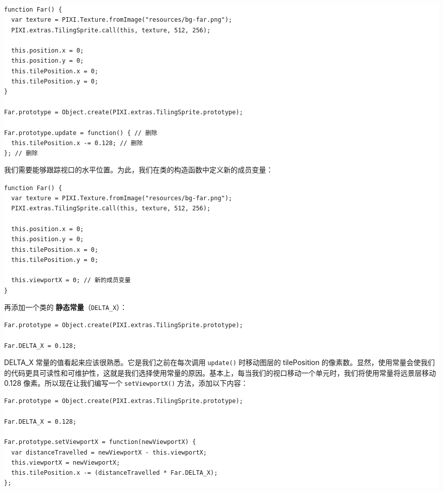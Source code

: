 ```
function Far() {
  var texture = PIXI.Texture.fromImage("resources/bg-far.png");
  PIXI.extras.TilingSprite.call(this, texture, 512, 256);

  this.position.x = 0;
  this.position.y = 0;
  this.tilePosition.x = 0;
  this.tilePosition.y = 0;
}

Far.prototype = Object.create(PIXI.extras.TilingSprite.prototype);

Far.prototype.update = function() { // 删除
  this.tilePosition.x -= 0.128; // 删除
}; // 删除
```

我们需要能够跟踪视口的水平位置。为此，我们在类的构造函数中定义新的成员变量：

```
function Far() {
  var texture = PIXI.Texture.fromImage("resources/bg-far.png");
  PIXI.extras.TilingSprite.call(this, texture, 512, 256);

  this.position.x = 0;
  this.position.y = 0;
  this.tilePosition.x = 0;
  this.tilePosition.y = 0;

  this.viewportX = 0; // 新的成员变量
}
```

再添加一个类的 **静态常量**（`DELTA_X`）：

```
Far.prototype = Object.create(PIXI.extras.TilingSprite.prototype);

Far.DELTA_X = 0.128;
```

DELTA_X 常量的值看起来应该很熟悉。它是我们之前在每次调用 `update()` 时移动图层的 tilePosition 的像素数。显然，使用常量会使我们的代码更具可读性和可维护性，这就是我们选择使用常量的原因。基本上，每当我们的视口移动一个单元时，我们将使用常量将远景层移动 0.128 像素。所以现在让我们编写一个 `setViewportX()` 方法，添加以下内容：

```
Far.prototype = Object.create(PIXI.extras.TilingSprite.prototype);

Far.DELTA_X = 0.128;

Far.prototype.setViewportX = function(newViewportX) {
  var distanceTravelled = newViewportX - this.viewportX;
  this.viewportX = newViewportX;
  this.tilePosition.x -= (distanceTravelled * Far.DELTA_X);
};
```
